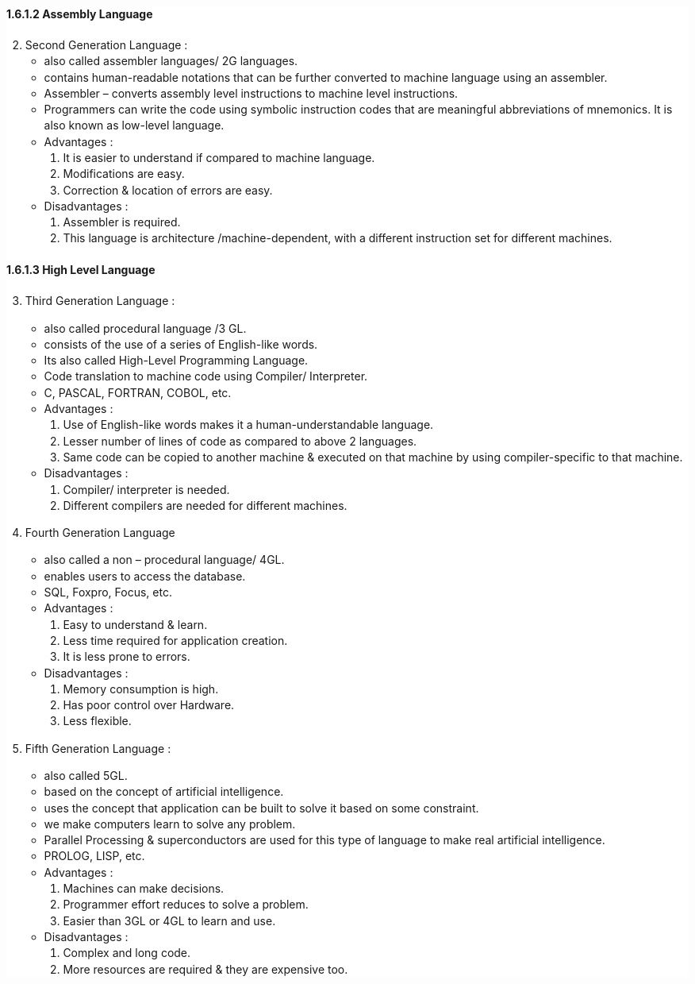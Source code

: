 
#### 1.6.1.2 Assembly Language

2. Second Generation Language :
	- also called assembler languages/ 2G languages.
	- contains human-readable notations that can be further converted to machine language using an assembler.
	- Assembler – converts assembly level instructions to machine level instructions.
	- Programmers can write the code using symbolic instruction codes that are meaningful abbreviations of mnemonics. It is also known as low-level language.
	- Advantages :
		1. It is easier to understand if compared to machine language.
		2. Modifications are easy.
		3. Correction & location of errors are easy.
	- Disadvantages :
		1. Assembler is required.
		2. This language is architecture /machine-dependent, with a different instruction set for different 	machines.

#### 1.6.1.3 High Level Language

3. Third Generation Language :
	- also called procedural language /3 GL.
	- consists of the use of a series of English-like words.
	- Its also called High-Level Programming Language.
	- Code translation to machine code using Compiler/ Interpreter.
	- C, PASCAL, FORTRAN, COBOL, etc.
	- Advantages :
		1. Use of English-like words makes it a human-understandable language.
		2. Lesser number of lines of code as compared to above 2 languages.
		3. Same code can be copied to another machine & executed on that machine by using compiler-specific to that machine.
	- Disadvantages :
		1. Compiler/ interpreter is needed.
		2. Different compilers are needed for different machines.

4. Fourth Generation Language
	- also called a non – procedural language/ 4GL.
	- enables users to access the database.
	- SQL, Foxpro, Focus, etc.
	- Advantages :
		1. Easy to understand & learn.
		2. Less time required for application creation.
		3. It is less prone to errors.
	- Disadvantages :
		1. Memory consumption is high.
		2. Has poor control over Hardware.
		3. Less flexible.

5. Fifth Generation Language :
	- also called 5GL.
	- based on the concept of artificial intelligence.
	- uses the concept that application can be built to solve it based on some constraint.
	- we make computers learn to solve any problem.
	- Parallel Processing & superconductors are used for this type of language to make real artificial intelligence.
	- PROLOG, LISP, etc.
	- Advantages :
		1. Machines can make decisions.
		2. Programmer effort reduces to solve a problem.
		3. Easier than 3GL or 4GL to learn and use.
	- Disadvantages :
		1. Complex and long code.
		2. More resources are required & they are expensive too.
